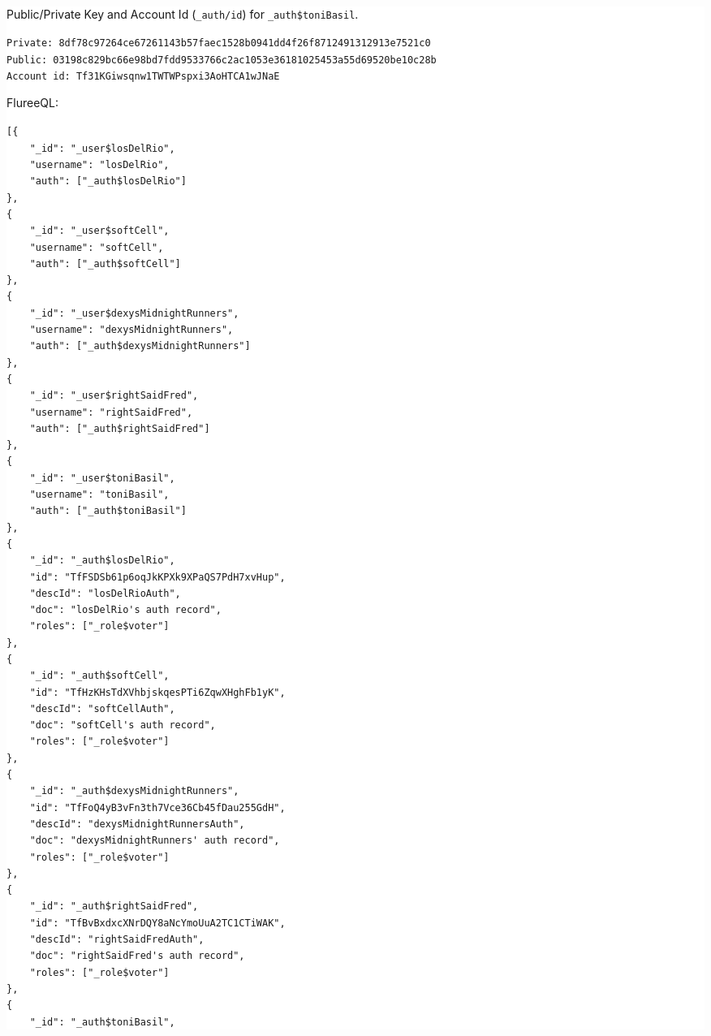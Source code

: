 Public/Private Key and Account Id (`_auth/id`) for `_auth$toniBasil`.

```all
Private: 8df78c97264ce67261143b57faec1528b0941dd4f26f8712491312913e7521c0
Public: 03198c829bc66e98bd7fdd9533766c2ac1053e36181025453a55d69520be10c28b
Account id: Tf31KGiwsqnw1TWTWPspxi3AoHTCA1wJNaE
```

FlureeQL:
```all
[{
    "_id": "_user$losDelRio",
    "username": "losDelRio",
    "auth": ["_auth$losDelRio"]
},
{
    "_id": "_user$softCell",
    "username": "softCell",
    "auth": ["_auth$softCell"]
},
{
    "_id": "_user$dexysMidnightRunners",
    "username": "dexysMidnightRunners",
    "auth": ["_auth$dexysMidnightRunners"]
},
{
    "_id": "_user$rightSaidFred",
    "username": "rightSaidFred",
    "auth": ["_auth$rightSaidFred"]
},
{
    "_id": "_user$toniBasil",
    "username": "toniBasil",
    "auth": ["_auth$toniBasil"]
},
{
    "_id": "_auth$losDelRio",
    "id": "TfFSDSb61p6oqJkKPXk9XPaQS7PdH7xvHup",
    "descId": "losDelRioAuth",
    "doc": "losDelRio's auth record",
    "roles": ["_role$voter"]
},
{
    "_id": "_auth$softCell",
    "id": "TfHzKHsTdXVhbjskqesPTi6ZqwXHghFb1yK",
    "descId": "softCellAuth",
    "doc": "softCell's auth record",
    "roles": ["_role$voter"]
},
{
    "_id": "_auth$dexysMidnightRunners",
    "id": "TfFoQ4yB3vFn3th7Vce36Cb45fDau255GdH",
    "descId": "dexysMidnightRunnersAuth",
    "doc": "dexysMidnightRunners' auth record",
    "roles": ["_role$voter"]
},
{
    "_id": "_auth$rightSaidFred",
    "id": "TfBvBxdxcXNrDQY8aNcYmoUuA2TC1CTiWAK",
    "descId": "rightSaidFredAuth",
    "doc": "rightSaidFred's auth record",
    "roles": ["_role$voter"]
},
{
    "_id": "_auth$toniBasil",
```